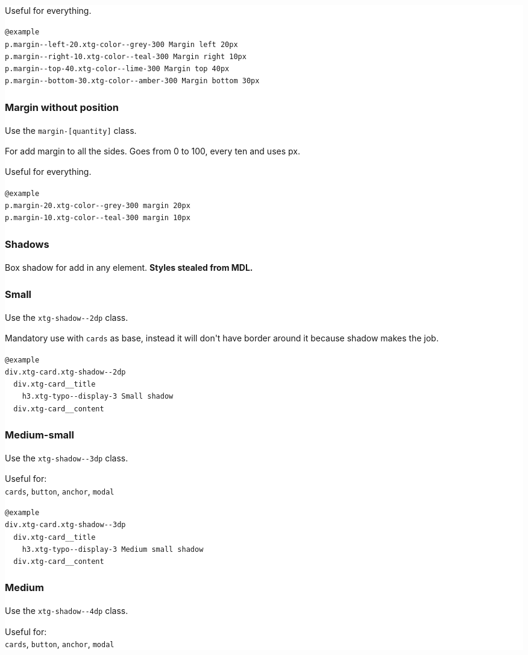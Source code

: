 Useful for everything.

    @example
    p.margin--left-20.xtg-color--grey-300 Margin left 20px
    p.margin--right-10.xtg-color--teal-300 Margin right 10px
    p.margin--top-40.xtg-color--lime-300 Margin top 40px
    p.margin--bottom-30.xtg-color--amber-300 Margin bottom 30px

### Margin without position

Use the `margin-[quantity]` class.

For add margin to all the sides. Goes from 0 to 100, every ten and uses px.

Useful for everything.

    @example
    p.margin-20.xtg-color--grey-300 margin 20px
    p.margin-10.xtg-color--teal-300 margin 10px

<h3 class="sg-section-heading">Shadows</h3>

Box shadow for add in any element.  **Styles stealed from MDL.**

### Small

Use the `xtg-shadow--2dp` class.

Mandatory use with `cards` as base, instead it will don't have border around it because shadow makes the job.

    @example
    div.xtg-card.xtg-shadow--2dp
      div.xtg-card__title
        h3.xtg-typo--display-3 Small shadow
      div.xtg-card__content

### Medium-small

Use the `xtg-shadow--3dp` class.

Useful for:<br/>
`cards`, `button`, `anchor`, `modal`

    @example
    div.xtg-card.xtg-shadow--3dp
      div.xtg-card__title
        h3.xtg-typo--display-3 Medium small shadow
      div.xtg-card__content

### Medium

Use the `xtg-shadow--4dp` class.

Useful for:<br/>
`cards`, `button`, `anchor`, `modal`
